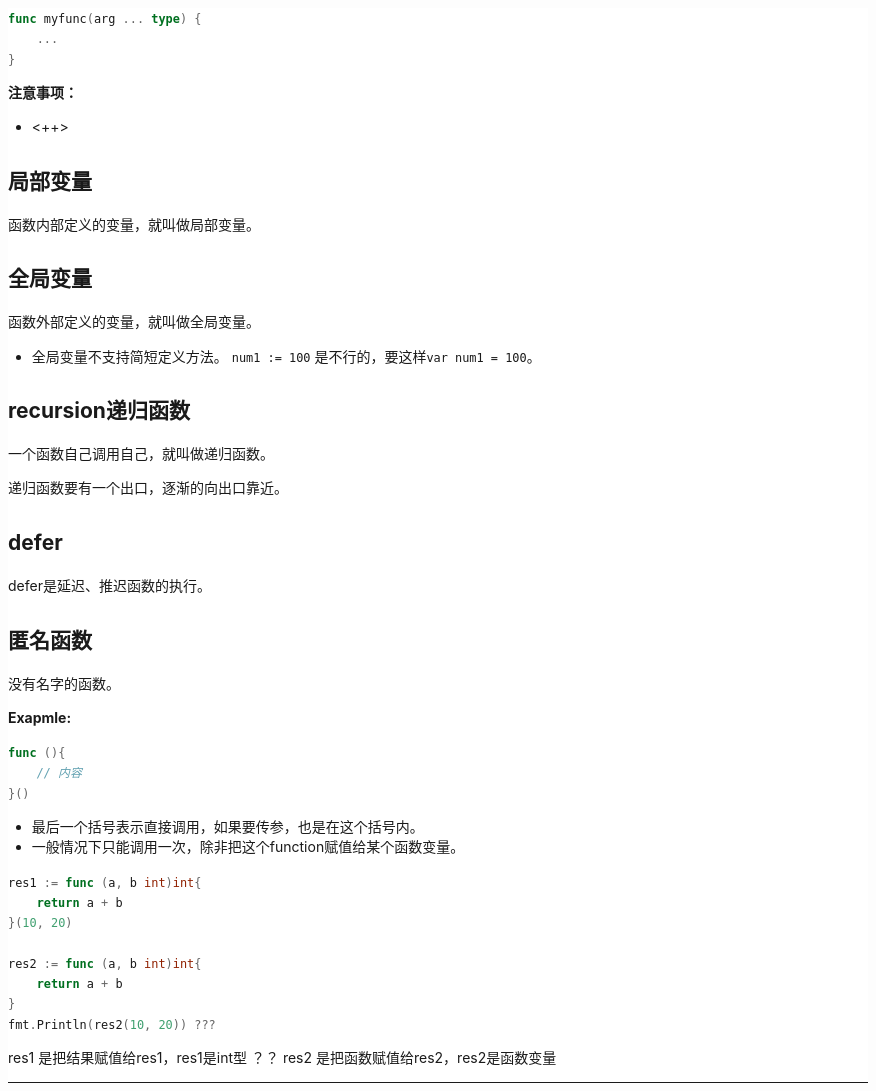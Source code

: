 ```Go
func myfunc(arg ... type) {
    ...
}
```

**注意事项：**

* <++>

## 局部变量

函数内部定义的变量，就叫做局部变量。

## 全局变量

函数外部定义的变量，就叫做全局变量。

* 全局变量不支持简短定义方法。 `num1 := 100` 是不行的，要这样`var num1 = 100`。

## recursion递归函数

一个函数自己调用自己，就叫做递归函数。

递归函数要有一个出口，逐渐的向出口靠近。

## defer

defer是延迟、推迟函数的执行。

## 匿名函数

没有名字的函数。

**Exapmle:**

```Go
func (){
    // 内容
}()
```

* 最后一个括号表示直接调用，如果要传参，也是在这个括号内。
* 一般情况下只能调用一次，除非把这个function赋值给某个函数变量。

```Go
res1 := func (a, b int)int{
    return a + b
}(10, 20)

res2 := func (a, b int)int{
    return a + b
}
fmt.Println(res2(10, 20)) ???
```

res1 是把结果赋值给res1，res1是int型 ？？
res2 是把函数赋值给res2，res2是函数变量 

--------------------------------------------------------------------------------------------------------


